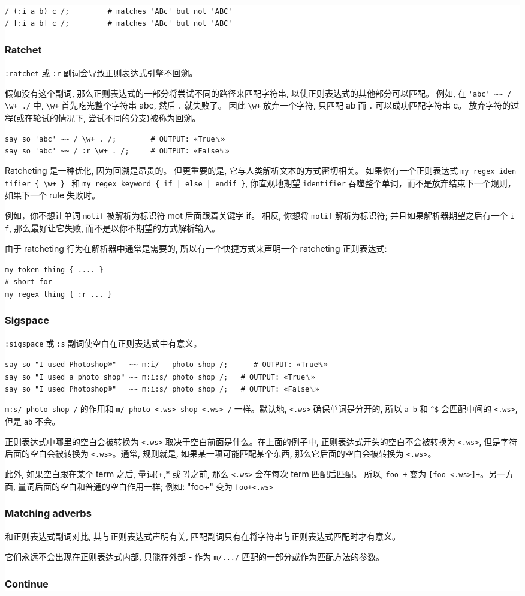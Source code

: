 ```perl6
/ (:i a b) c /;         # matches 'ABc' but not 'ABC' 
/ [:i a b] c /;         # matches 'ABc' but not 'ABC' 
```

### Ratchet

`:ratchet` 或 `:r` 副词会导致正则表达式引擎不回溯。

假如没有这个副词, 那么正则表达式的一部分将尝试不同的路径来匹配字符串, 以使正则表达式的其他部分可以匹配。 例如, 在 `'abc' ~~ / \w+ ./` 中, `\w+` 首先吃光整个字符串 abc, 然后 `.` 就失败了。 因此 `\w+` 放弃一个字符, 只匹配 ab 而 `.` 可以成功匹配字符串 c。 放弃字符的过程(或在轮试的情况下, 尝试不同的分支)被称为回溯。

```perl6
say so 'abc' ~~ / \w+ . /;        # OUTPUT: «True␤» 
say so 'abc' ~~ / :r \w+ . /;     # OUTPUT: «False␤» 
```

Ratcheting 是一种优化, 因为回溯是昂贵的。 但更重要的是, 它与人类解析文本的方式密切相关。 如果你有一个正则表达式 `my regex identifier { \w+ } ` 和 `my regex keyword { if | else | endif }`, 你直观地期望 `identifier` 吞噬整个单词，而不是放弃结束下一个规则，如果下一个 rule 失败时。

例如，你不想让单词 `motif` 被解析为标识符 mot 后面跟着关键字 if。 相反, 你想将 `motif` 解析为标识符; 并且如果解析器期望之后有一个 `if`, 那么最好让它失败, 而不是以你不期望的方式解析输入。

由于 ratcheting 行为在解析器中通常是需要的, 所以有一个快捷方式来声明一个 ratcheting 正则表达式:

```perl6
my token thing { .... }
# short for 
my regex thing { :r ... }
```

### Sigspace

`:sigspace` 或 `:s` 副词使空白在正则表达式中有意义。

```perl6
say so "I used Photoshop®"   ~~ m:i/   photo shop /;      # OUTPUT: «True␤»
say so "I used a photo shop" ~~ m:i:s/ photo shop /;   # OUTPUT: «True␤»
say so "I used Photoshop®"   ~~ m:i:s/ photo shop /;   # OUTPUT: «False␤»
```

`m:s/ photo shop /` 的作用和 `m/ photo <.ws> shop <.ws> /` 一样。默认地, `<.ws>` 确保单词是分开的, 所以 `a b` 和 `^$` 会匹配中间的 `<.ws>`, 但是 `ab` 不会。

正则表达式中哪里的空白会被转换为 `<.ws>` 取决于空白前面是什么。在上面的例子中, 正则表达式开头的空白不会被转换为 `<.ws>`, 但是字符后面的空白会被转换为 `<.ws>`。通常, 规则就是, 如果某一项可能匹配某个东西, 那么它后面的空白会被转换为 `<.ws>`。

此外, 如果空白跟在某个 term 之后, 量词(+,* 或 ?)之前, 那么 `<.ws>` 会在每次 term 匹配后匹配。 所以, `foo +` 变为 `[foo <.ws>]+`。另一方面, 量词后面的空白和普通的空白作用一样; 例如: "foo+" 变为 `foo+<.ws>`

### Matching adverbs

和正则表达式副词对比, 其与正则表达式声明有关, 匹配副词只有在将字符串与正则表达式匹配时才有意义。

它们永远不会出现在正则表达式内部, 只能在外部 - 作为 `m/.../` 匹配的一部分或作为匹配方法的参数。

### Continue
